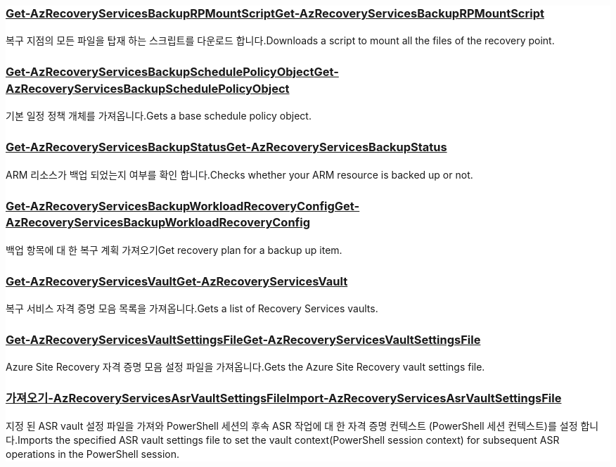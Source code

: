 ### [<span data-ttu-id="01a9e-177">Get-AzRecoveryServicesBackupRPMountScript</span><span class="sxs-lookup"><span data-stu-id="01a9e-177">Get-AzRecoveryServicesBackupRPMountScript</span></span>](Get-AzRecoveryServicesBackupRPMountScript.md)
<span data-ttu-id="01a9e-178">복구 지점의 모든 파일을 탑재 하는 스크립트를 다운로드 합니다.</span><span class="sxs-lookup"><span data-stu-id="01a9e-178">Downloads a script to mount all the files of the recovery point.</span></span>

### [<span data-ttu-id="01a9e-179">Get-AzRecoveryServicesBackupSchedulePolicyObject</span><span class="sxs-lookup"><span data-stu-id="01a9e-179">Get-AzRecoveryServicesBackupSchedulePolicyObject</span></span>](Get-AzRecoveryServicesBackupSchedulePolicyObject.md)
<span data-ttu-id="01a9e-180">기본 일정 정책 개체를 가져옵니다.</span><span class="sxs-lookup"><span data-stu-id="01a9e-180">Gets a base schedule policy object.</span></span>

### [<span data-ttu-id="01a9e-181">Get-AzRecoveryServicesBackupStatus</span><span class="sxs-lookup"><span data-stu-id="01a9e-181">Get-AzRecoveryServicesBackupStatus</span></span>](Get-AzRecoveryServicesBackupStatus.md)
<span data-ttu-id="01a9e-182">ARM 리소스가 백업 되었는지 여부를 확인 합니다.</span><span class="sxs-lookup"><span data-stu-id="01a9e-182">Checks whether your ARM resource is backed up or not.</span></span>

### [<span data-ttu-id="01a9e-183">Get-AzRecoveryServicesBackupWorkloadRecoveryConfig</span><span class="sxs-lookup"><span data-stu-id="01a9e-183">Get-AzRecoveryServicesBackupWorkloadRecoveryConfig</span></span>](Get-AzRecoveryServicesBackupWorkloadRecoveryConfig.md)
<span data-ttu-id="01a9e-184">백업 항목에 대 한 복구 계획 가져오기</span><span class="sxs-lookup"><span data-stu-id="01a9e-184">Get recovery plan for a backup up item.</span></span>

### [<span data-ttu-id="01a9e-185">Get-AzRecoveryServicesVault</span><span class="sxs-lookup"><span data-stu-id="01a9e-185">Get-AzRecoveryServicesVault</span></span>](Get-AzRecoveryServicesVault.md)
<span data-ttu-id="01a9e-186">복구 서비스 자격 증명 모음 목록을 가져옵니다.</span><span class="sxs-lookup"><span data-stu-id="01a9e-186">Gets a list of Recovery Services vaults.</span></span>

### [<span data-ttu-id="01a9e-187">Get-AzRecoveryServicesVaultSettingsFile</span><span class="sxs-lookup"><span data-stu-id="01a9e-187">Get-AzRecoveryServicesVaultSettingsFile</span></span>](Get-AzRecoveryServicesVaultSettingsFile.md)
<span data-ttu-id="01a9e-188">Azure Site Recovery 자격 증명 모음 설정 파일을 가져옵니다.</span><span class="sxs-lookup"><span data-stu-id="01a9e-188">Gets the Azure Site Recovery vault settings file.</span></span>

### [<span data-ttu-id="01a9e-189">가져오기-AzRecoveryServicesAsrVaultSettingsFile</span><span class="sxs-lookup"><span data-stu-id="01a9e-189">Import-AzRecoveryServicesAsrVaultSettingsFile</span></span>](Import-AzRecoveryServicesAsrVaultSettingsFile.md)
<span data-ttu-id="01a9e-190">지정 된 ASR vault 설정 파일을 가져와 PowerShell 세션의 후속 ASR 작업에 대 한 자격 증명 컨텍스트 (PowerShell 세션 컨텍스트)를 설정 합니다.</span><span class="sxs-lookup"><span data-stu-id="01a9e-190">Imports the specified ASR vault settings file to set the vault context(PowerShell session context) for subsequent ASR operations in the PowerShell session.</span></span> 
